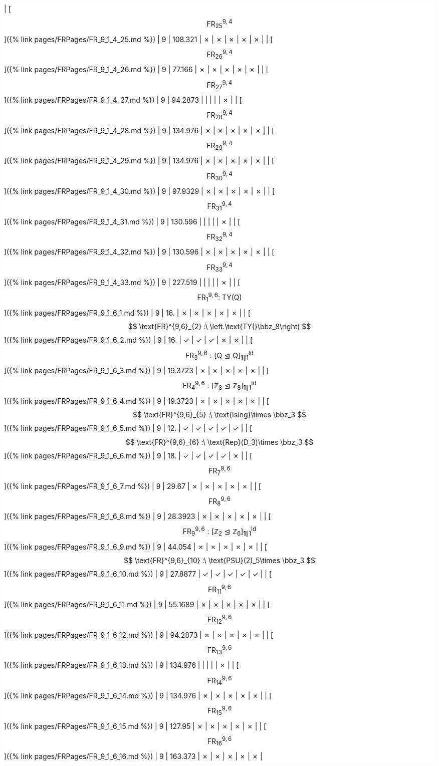 | [ $$ \text{FR}^{9,4}_{25} $$ ]({% link pages/FRPages/FR_9_1_4_25.md %})                                                                             | 9       | 108.321                | ✗   | ✗   | ✗   | ✗   | ✗   |
| [ $$ \text{FR}^{9,4}_{26} $$ ]({% link pages/FRPages/FR_9_1_4_26.md %})                                                                             | 9       | 77.166                 | ✗   | ✗   | ✗   | ✗   | ✗   |
| [ $$ \text{FR}^{9,4}_{27} $$ ]({% link pages/FRPages/FR_9_1_4_27.md %})                                                                             | 9       | 94.2873                |         |         |         |         | ✗ |
| [ $$ \text{FR}^{9,4}_{28} $$ ]({% link pages/FRPages/FR_9_1_4_28.md %})                                                                             | 9       | 134.976                | ✗   | ✗   | ✗   | ✗   | ✗   |
| [ $$ \text{FR}^{9,4}_{29} $$ ]({% link pages/FRPages/FR_9_1_4_29.md %})                                                                             | 9       | 134.976                | ✗   | ✗   | ✗   | ✗   | ✗   |
| [ $$ \text{FR}^{9,4}_{30} $$ ]({% link pages/FRPages/FR_9_1_4_30.md %})                                                                             | 9       | 97.9329                | ✗   | ✗   | ✗   | ✗   | ✗   |
| [ $$ \text{FR}^{9,4}_{31} $$ ]({% link pages/FRPages/FR_9_1_4_31.md %})                                                                             | 9       | 130.596                |         |         |         |         | ✗ |
| [ $$ \text{FR}^{9,4}_{32} $$ ]({% link pages/FRPages/FR_9_1_4_32.md %})                                                                             | 9       | 130.596                | ✗   | ✗   | ✗   | ✗   | ✗   |
| [ $$ \text{FR}^{9,4}_{33} $$ ]({% link pages/FRPages/FR_9_1_4_33.md %})                                                                             | 9       | 227.519                |         |         |         |         | ✗ |
| [ $$ \text{FR}^{9,6}_{1} :\  \text{TY(Q)} $$ ]({% link pages/FRPages/FR_9_1_6_1.md %})                                                              | 9       | 16.                    | ✗   | ✗   | ✗   | ✗   | ✗   |
| [ $$ \text{FR}^{9,6}_{2} :\  \left.\text{TY(}\bbz_8\right) $$ ]({% link pages/FRPages/FR_9_1_6_2.md %})                                       | 9       | 16.                    |      ✓       |     ✓    |     ✓       |   ✗      |   ✗      |
| [ $$ \text{FR}^{9,6}_{3}:[\text{Q} \trianglelefteq \text{Q}]_{\mathbf{1}\|1}^{\text{Id}} $$ ]({% link pages/FRPages/FR_9_1_6_3.md %})                                                                               | 9       | 19.3723                | ✗   | ✗   | ✗   | ✗   | ✗   |
| [ $$ \text{FR}^{9,6}_{4}:[\mathbb{Z}_8 \trianglelefteq \mathbb{Z}_8]_{\mathbf{1}\|1}^{\text{Id}} $$ ]({% link pages/FRPages/FR_9_1_6_4.md %})                                                                               | 9       | 19.3723                | ✗   | ✗   | ✗   | ✗   | ✗   |
| [ $$ \text{FR}^{9,6}_{5} :\  \text{Ising}\times \bbz_3 $$ ]({% link pages/FRPages/FR_9_1_6_5.md %})                                           | 9       | 12.                    |        ✓       |     ✓    |     ✓       |    ✓     |    ✓     |
| [ $$ \text{FR}^{9,6}_{6} :\  \text{Rep}(D_3)\times \bbz_3 $$ ]({% link pages/FRPages/FR_9_1_6_6.md %})                                        | 9       | 18.                    |      ✓       |     ✓    |     ✓       |    ✓        |    ✗     |
| [ $$ \text{FR}^{9,6}_{7} $$ ]({% link pages/FRPages/FR_9_1_6_7.md %})                                                                               | 9       | 29.67                  | ✗   | ✗   | ✗   | ✗   | ✗   |
| [ $$ \text{FR}^{9,6}_{8} $$ ]({% link pages/FRPages/FR_9_1_6_8.md %})                                                                               | 9       | 28.3923                | ✗   | ✗   | ✗   | ✗   | ✗   |
| [ $$ \text{FR}^{9,6}_{9}: [\mathbb{Z}_2 \trianglelefteq \mathbb{Z}_6]_{\mathbf{1}\|1}^{\text{Id}}  $$ ]({% link pages/FRPages/FR_9_1_6_9.md %})                                                                               | 9       | 44.054                 | ✗   | ✗   | ✗   | ✗   | ✗   |
| [ $$ \text{FR}^{9,6}_{10} :\  \text{PSU}(2)_5\times \bbz_3 $$ ]({% link pages/FRPages/FR_9_1_6_10.md %})                                      | 9       | 27.8877                |     ✓       |     ✓    |     ✓       |    ✓      |    ✓      |
| [ $$ \text{FR}^{9,6}_{11} $$ ]({% link pages/FRPages/FR_9_1_6_11.md %})                                                                             | 9       | 55.1689                | ✗   | ✗   | ✗   | ✗   | ✗   |
| [ $$ \text{FR}^{9,6}_{12} $$ ]({% link pages/FRPages/FR_9_1_6_12.md %})                                                                             | 9       | 94.2873                | ✗   | ✗   | ✗   | ✗   | ✗   |
| [ $$ \text{FR}^{9,6}_{13} $$ ]({% link pages/FRPages/FR_9_1_6_13.md %})                                                                             | 9       | 134.976                |         |         |         |         | ✗ |
| [ $$ \text{FR}^{9,6}_{14} $$ ]({% link pages/FRPages/FR_9_1_6_14.md %})                                                                             | 9       | 134.976                | ✗   | ✗   | ✗   | ✗   | ✗   |
| [ $$ \text{FR}^{9,6}_{15} $$ ]({% link pages/FRPages/FR_9_1_6_15.md %})                                                                             | 9       | 127.95                 | ✗   | ✗   | ✗   | ✗   | ✗   |
| [ $$ \text{FR}^{9,6}_{16} $$ ]({% link pages/FRPages/FR_9_1_6_16.md %})                                                                             | 9       | 163.373                | ✗   | ✗   | ✗   | ✗   | ✗   |